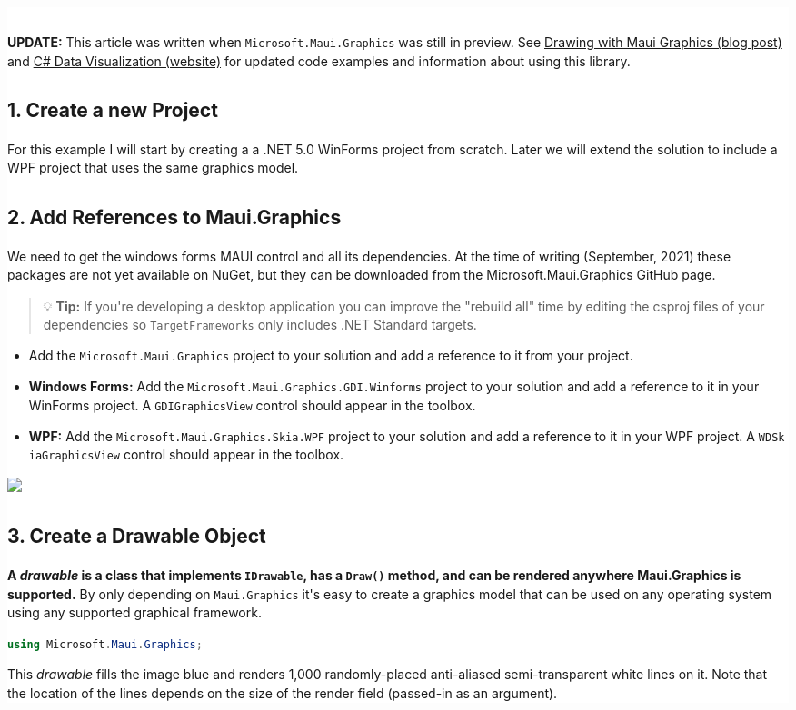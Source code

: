 <div class="alert alert-primary d-flex align-items-center" role="alert">
  <svg class="bi flex-shrink-0 me-2" width="24" height="24" role="img" aria-label="Info:"><use xlink:href="https://swharden.com/static/2021/09/10/#info-fill"/></svg>
  <div>
    <strong>UPDATE:</strong> This article was written when <code>Microsoft.Maui.Graphics</code> was still in preview. See <a href="https://swharden.com/blog/2022-05-25-maui-graphics/" class="fw-bold">Drawing with Maui Graphics (blog post)</a> and <a href="https://swharden.com/csdv/" class="fw-bold">C# Data Visualization (website)</a> for updated code examples and information about using this library.
  </div>
</div>

## 1. Create a new Project

For this example I will start by creating a a .NET 5.0 WinForms project from scratch. Later we will extend the solution to include a WPF project that uses the same graphics model.

## 2. Add References to Maui.Graphics

We need to get the windows forms MAUI control and all its dependencies. At the time of writing (September, 2021) these packages are not yet available on NuGet, but they can be downloaded from the [Microsoft.Maui.Graphics GitHub page](https://github.com/dotnet/Microsoft.Maui.Graphics).

> 💡 **Tip:** If you're developing a desktop application you can improve the "rebuild all" time by editing the csproj files of your dependencies so `TargetFrameworks` only includes .NET Standard targets.

* Add the `Microsoft.Maui.Graphics` project to your solution and add a reference to it from your project.

* **Windows Forms:** Add the `Microsoft.Maui.Graphics.GDI.Winforms` project to your solution and add a reference to it in your WinForms project. A `GDIGraphicsView` control should appear in the toolbox.

* **WPF:** Add the `Microsoft.Maui.Graphics.Skia.WPF` project to your solution and add a reference to it in your WPF project. A `WDSkiaGraphicsView` control should appear in the toolbox.

<div class="text-center img-border">

![](https://swharden.com/static/2021/09/10/vs-maui.png)

</div>

## 3. Create a Drawable Object

**A _drawable_ is a class that implements `IDrawable`, has a `Draw()` method, and can be rendered anywhere Maui.Graphics is supported.** By only depending on `Maui.Graphics` it's easy to create a graphics model that can be used on any operating system using any supported graphical framework.

```cs
using Microsoft.Maui.Graphics;
```

This _drawable_ fills the image blue and renders 1,000 randomly-placed anti-aliased semi-transparent white lines on it. Note that the location of the lines depends on the size of the render field (passed-in as an argument).
